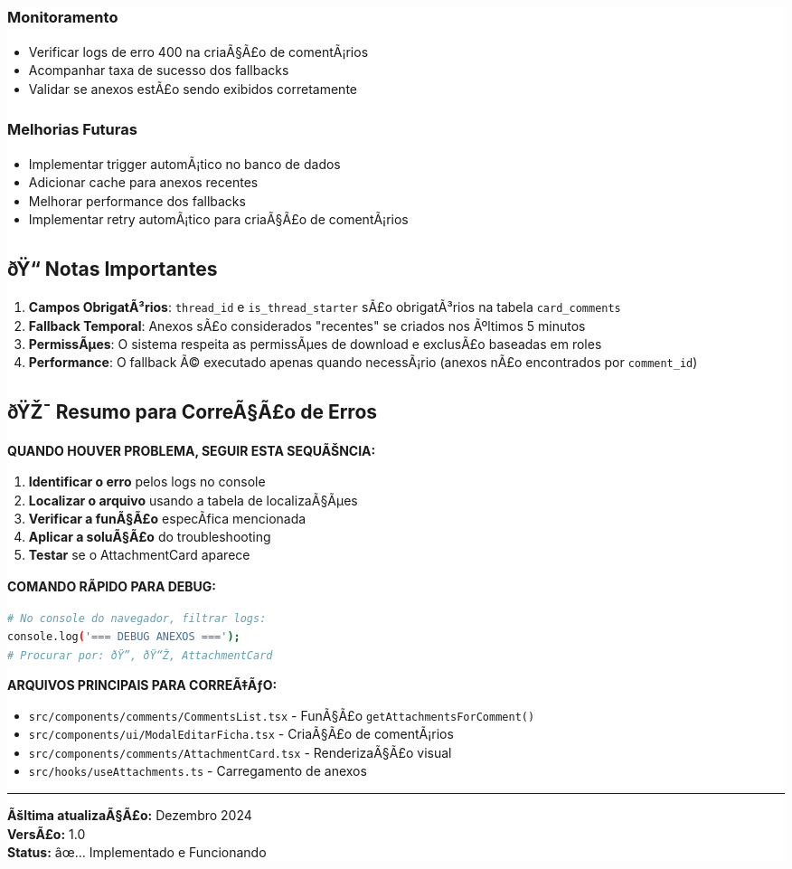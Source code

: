 ### Monitoramento
- Verificar logs de erro 400 na criaÃ§Ã£o de comentÃ¡rios
- Acompanhar taxa de sucesso dos fallbacks
- Validar se anexos estÃ£o sendo exibidos corretamente

### Melhorias Futuras
- Implementar trigger automÃ¡tico no banco de dados
- Adicionar cache para anexos recentes
- Melhorar performance dos fallbacks
- Implementar retry automÃ¡tico para criaÃ§Ã£o de comentÃ¡rios

## ðŸ“ Notas Importantes

1. **Campos ObrigatÃ³rios**: `thread_id` e `is_thread_starter` sÃ£o obrigatÃ³rios na tabela `card_comments`
2. **Fallback Temporal**: Anexos sÃ£o considerados "recentes" se criados nos Ãºltimos 5 minutos
3. **PermissÃµes**: O sistema respeita as permissÃµes de download e exclusÃ£o baseadas em roles
4. **Performance**: O fallback Ã© executado apenas quando necessÃ¡rio (anexos nÃ£o encontrados por `comment_id`)

## ðŸŽ¯ Resumo para CorreÃ§Ã£o de Erros

**QUANDO HOUVER PROBLEMA, SEGUIR ESTA SEQUÃŠNCIA:**

1. **Identificar o erro** pelos logs no console
2. **Localizar o arquivo** usando a tabela de localizaÃ§Ãµes
3. **Verificar a funÃ§Ã£o** especÃ­fica mencionada
4. **Aplicar a soluÃ§Ã£o** do troubleshooting
5. **Testar** se o AttachmentCard aparece

**COMANDO RÃPIDO PARA DEBUG:**
```bash
# No console do navegador, filtrar logs:
console.log('=== DEBUG ANEXOS ===');
# Procurar por: ðŸ”, ðŸ“Ž, AttachmentCard
```

**ARQUIVOS PRINCIPAIS PARA CORREÃ‡ÃƒO:**
- `src/components/comments/CommentsList.tsx` - FunÃ§Ã£o `getAttachmentsForComment()`
- `src/components/ui/ModalEditarFicha.tsx` - CriaÃ§Ã£o de comentÃ¡rios
- `src/components/comments/AttachmentCard.tsx` - RenderizaÃ§Ã£o visual
- `src/hooks/useAttachments.ts` - Carregamento de anexos

---

**Ãšltima atualizaÃ§Ã£o:** Dezembro 2024  
**VersÃ£o:** 1.0  
**Status:** âœ… Implementado e Funcionando
